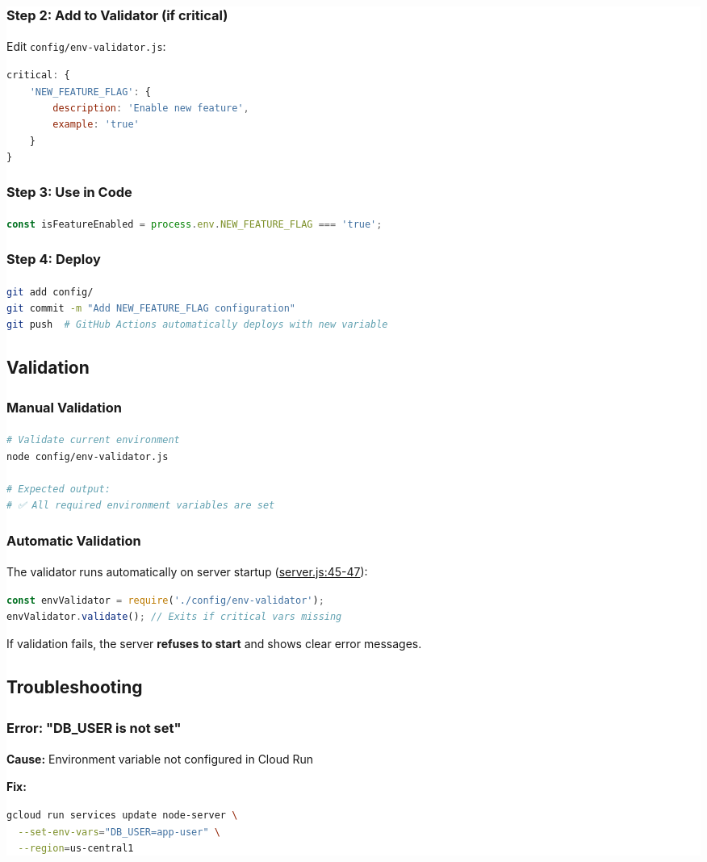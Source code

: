 ### Step 2: Add to Validator (if critical)
Edit `config/env-validator.js`:
```javascript
critical: {
    'NEW_FEATURE_FLAG': {
        description: 'Enable new feature',
        example: 'true'
    }
}
```

### Step 3: Use in Code
```javascript
const isFeatureEnabled = process.env.NEW_FEATURE_FLAG === 'true';
```

### Step 4: Deploy
```bash
git add config/
git commit -m "Add NEW_FEATURE_FLAG configuration"
git push  # GitHub Actions automatically deploys with new variable
```

## Validation

### Manual Validation
```bash
# Validate current environment
node config/env-validator.js

# Expected output:
# ✅ All required environment variables are set
```

### Automatic Validation
The validator runs automatically on server startup ([server.js:45-47](../server.js#L45-L47)):
```javascript
const envValidator = require('./config/env-validator');
envValidator.validate(); // Exits if critical vars missing
```

If validation fails, the server **refuses to start** and shows clear error messages.

## Troubleshooting

### Error: "DB_USER is not set"
**Cause:** Environment variable not configured in Cloud Run

**Fix:**
```bash
gcloud run services update node-server \
  --set-env-vars="DB_USER=app-user" \
  --region=us-central1
```

